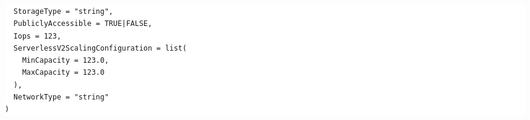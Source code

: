       StorageType = "string",
      PubliclyAccessible = TRUE|FALSE,
      Iops = 123,
      ServerlessV2ScalingConfiguration = list(
        MinCapacity = 123.0,
        MaxCapacity = 123.0
      ),
      NetworkType = "string"
    )
